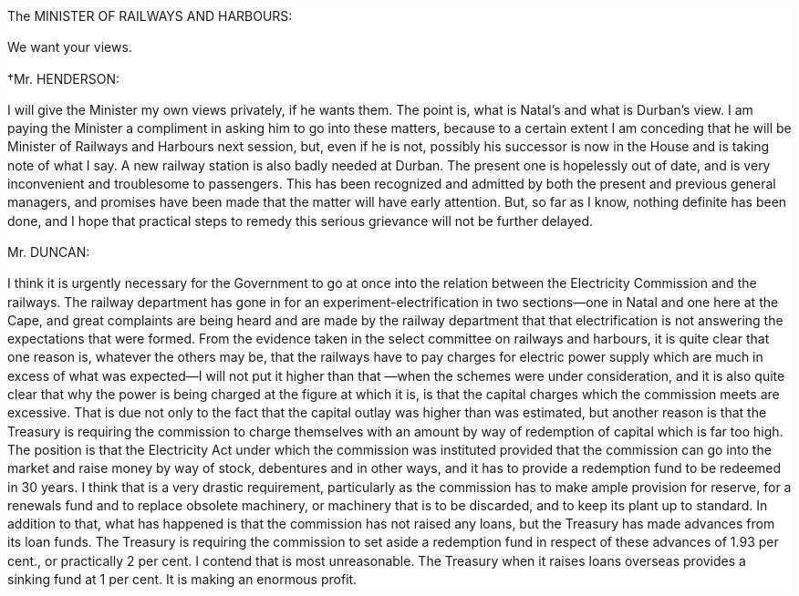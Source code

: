 </speech>

<speech by="#minister_of_railways_and_harbours">

<from>The <person refersTo="hansard_za">MINISTER OF RAILWAYS AND HARBOURS</person>:</from>

<p>We want your views.</p>

</speech>

<speech by="#henderson">

<from>&#x2020;Mr. <person refersTo="hansard_za">HENDERSON</person>:</from>

<p>I will give the Minister my own views privately, if he wants them. The point is, what is Natal&#x2019;s and what is Durban&#x2019;s view. I am paying the Minister a compliment in asking him to go into these matters, because to a certain extent I am conceding that he will be Minister of Railways and Harbours next session, but, even if he is not, possibly his successor is now in the House and is taking note of what I say. A new railway station is also badly needed at Durban. The present one is hopelessly out of date, and is very inconvenient and troublesome to passengers. This has been recognized and admitted by both the present and previous general managers, and promises have been made that the matter will have early attention. But, so far as I know, nothing definite has been done, and I hope that practical steps to remedy this serious grievance will not be further delayed.</p>

</speech>

<speech by="#duncan">

<from>Mr. <person refersTo="hansard_za">DUNCAN</person>:</from>

<p>I think it is urgently necessary for the Government to go at once into the relation between the Electricity Commission and the railways. The railway department has gone in for an experiment-electrification in two sections&#x2014;one in Natal and one here at the Cape, and great complaints are being heard and are made by the railway department that that electrification is not answering the expectations that were formed. From the evidence taken in the select committee on railways and harbours, it is quite clear that one reason is, whatever the others may be, that the railways have to pay charges for electric power supply which are much in excess of what was expected&#x2014;I will not put it higher than that &#x2014;when the schemes were under consideration, and it is also quite clear that why the power is being charged at the figure at which it is, is that the capital charges which the commission meets are excessive. That is due not only to the fact that the capital outlay was higher than was estimated, but another reason is that the Treasury is requiring the commission to charge themselves with an amount by way of redemption of capital which is far too high. The position is that the Electricity Act under which the commission was instituted provided that the commission can go into the market and raise money by way of stock, debentures and in other ways, and it has to provide a redemption fund to be redeemed in 30 years. I think that is a very drastic requirement, particularly as the commission has to make ample provision <span class="col_1747-1748" refersTo="page_0911"/>for reserve, for a renewals fund and to replace obsolete machinery, or machinery that is to be discarded, and to keep its plant up to standard. In addition to that, what has happened is that the commission has not raised any loans, but the Treasury has made advances from its loan funds. The Treasury is requiring the commission to set aside a redemption fund in respect of these advances of 1.93 per cent., or practically 2 per cent. I contend that is most unreasonable. The Treasury when it raises loans overseas provides a sinking fund at 1 per cent. It is making an enormous profit.</p>

</speech>

<speech by="#minister_of_finance">
